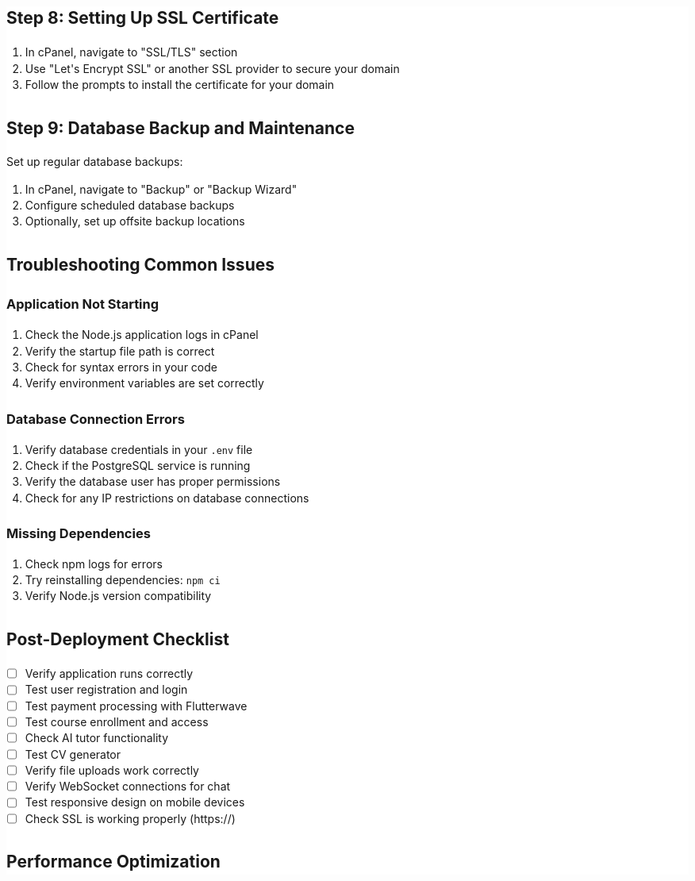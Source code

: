 ## Step 8: Setting Up SSL Certificate

1. In cPanel, navigate to "SSL/TLS" section
2. Use "Let's Encrypt SSL" or another SSL provider to secure your domain
3. Follow the prompts to install the certificate for your domain

## Step 9: Database Backup and Maintenance

Set up regular database backups:

1. In cPanel, navigate to "Backup" or "Backup Wizard"
2. Configure scheduled database backups
3. Optionally, set up offsite backup locations

## Troubleshooting Common Issues

### Application Not Starting

1. Check the Node.js application logs in cPanel
2. Verify the startup file path is correct
3. Check for syntax errors in your code
4. Verify environment variables are set correctly

### Database Connection Errors

1. Verify database credentials in your `.env` file
2. Check if the PostgreSQL service is running
3. Verify the database user has proper permissions
4. Check for any IP restrictions on database connections

### Missing Dependencies

1. Check npm logs for errors
2. Try reinstalling dependencies: `npm ci`
3. Verify Node.js version compatibility

## Post-Deployment Checklist

- [ ] Verify application runs correctly
- [ ] Test user registration and login
- [ ] Test payment processing with Flutterwave
- [ ] Test course enrollment and access
- [ ] Check AI tutor functionality
- [ ] Test CV generator
- [ ] Verify file uploads work correctly
- [ ] Verify WebSocket connections for chat
- [ ] Test responsive design on mobile devices
- [ ] Check SSL is working properly (https://)

## Performance Optimization
